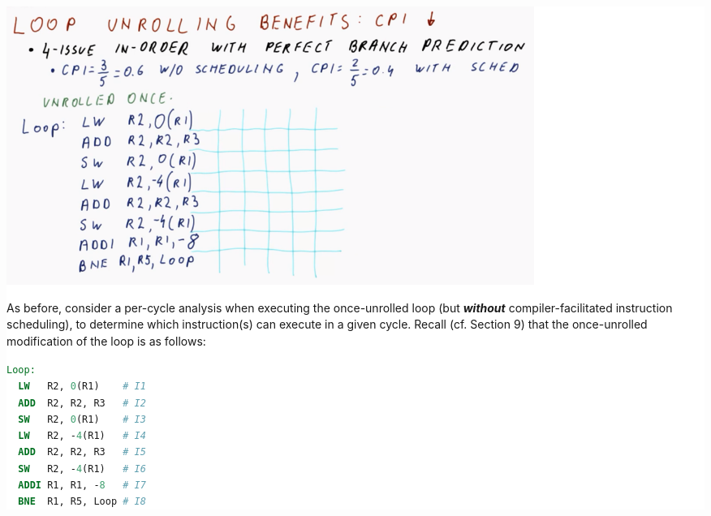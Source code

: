 <img src="./assets/10-028.png" width="650">
</center>

As before, consider a per-cycle analysis when executing the once-unrolled loop (but ***without*** compiler-facilitated instruction scheduling), to determine which instruction(s) can execute in a given cycle. Recall (cf. Section 9) that the once-unrolled modification of the loop is as follows:

```mips
Loop:
  LW   R2, 0(R1)    # I1
  ADD  R2, R2, R3   # I2
  SW   R2, 0(R1)    # I3
  LW   R2, -4(R1)   # I4
  ADD  R2, R2, R3   # I5
  SW   R2, -4(R1)   # I6
  ADDI R1, R1, -8   # I7
  BNE  R1, R5, Loop # I8
```

<center>